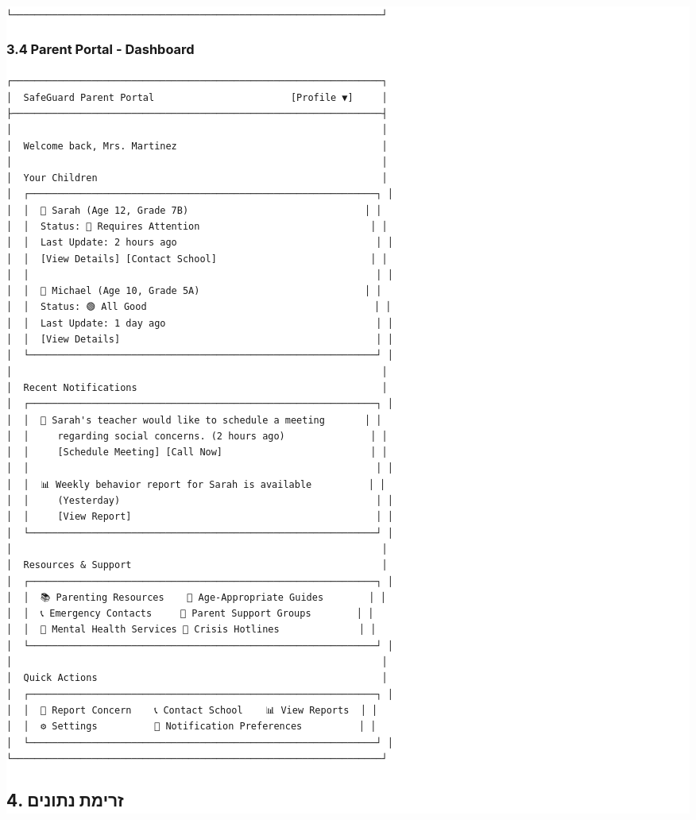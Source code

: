 ```
└─────────────────────────────────────────────────────────────────┘
```

### 3.4 Parent Portal - Dashboard
```
┌─────────────────────────────────────────────────────────────────┐
│  SafeGuard Parent Portal                        [Profile ▼]     │
├─────────────────────────────────────────────────────────────────┤
│                                                                 │
│  Welcome back, Mrs. Martinez                                    │
│                                                                 │
│  Your Children                                                  │
│  ┌─────────────────────────────────────────────────────────────┐ │
│  │  📸 Sarah (Age 12, Grade 7B)                               │ │
│  │  Status: 🔴 Requires Attention                              │ │
│  │  Last Update: 2 hours ago                                   │ │
│  │  [View Details] [Contact School]                           │ │
│  │                                                             │ │
│  │  📸 Michael (Age 10, Grade 5A)                             │ │
│  │  Status: 🟢 All Good                                        │ │
│  │  Last Update: 1 day ago                                     │ │
│  │  [View Details]                                             │ │
│  └─────────────────────────────────────────────────────────────┘ │
│                                                                 │
│  Recent Notifications                                           │
│  ┌─────────────────────────────────────────────────────────────┐ │
│  │  🔔 Sarah's teacher would like to schedule a meeting       │ │
│  │     regarding social concerns. (2 hours ago)               │ │
│  │     [Schedule Meeting] [Call Now]                          │ │
│  │                                                             │ │
│  │  📊 Weekly behavior report for Sarah is available          │ │
│  │     (Yesterday)                                             │ │
│  │     [View Report]                                           │ │
│  └─────────────────────────────────────────────────────────────┘ │
│                                                                 │
│  Resources & Support                                            │
│  ┌─────────────────────────────────────────────────────────────┐ │
│  │  📚 Parenting Resources    🎯 Age-Appropriate Guides        │ │
│  │  📞 Emergency Contacts     💬 Parent Support Groups        │ │
│  │  🏥 Mental Health Services 📱 Crisis Hotlines              │ │
│  └─────────────────────────────────────────────────────────────┘ │
│                                                                 │
│  Quick Actions                                                  │
│  ┌─────────────────────────────────────────────────────────────┐ │
│  │  📝 Report Concern    📞 Contact School    📊 View Reports  │ │
│  │  ⚙️ Settings          🔔 Notification Preferences          │ │
│  └─────────────────────────────────────────────────────────────┘ │
└─────────────────────────────────────────────────────────────────┘
```

## 4. זרימת נתונים
